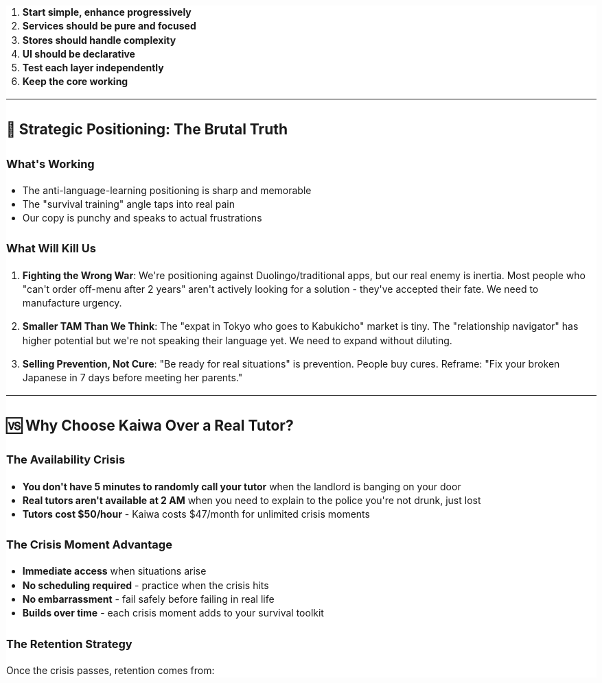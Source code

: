 1. **Start simple, enhance progressively**
2. **Services should be pure and focused**
3. **Stores should handle complexity**
4. **UI should be declarative**
5. **Test each layer independently**
6. **Keep the core working**

---

## 🎯 Strategic Positioning: The Brutal Truth

### What's Working

- The anti-language-learning positioning is sharp and memorable
- The "survival training" angle taps into real pain
- Our copy is punchy and speaks to actual frustrations

### What Will Kill Us

1. **Fighting the Wrong War**: We're positioning against Duolingo/traditional apps, but our real enemy is inertia. Most people who "can't order off-menu after 2 years" aren't actively looking for a solution - they've accepted their fate. We need to manufacture urgency.

2. **Smaller TAM Than We Think**: The "expat in Tokyo who goes to Kabukicho" market is tiny. The "relationship navigator" has higher potential but we're not speaking their language yet. We need to expand without diluting.

3. **Selling Prevention, Not Cure**: "Be ready for real situations" is prevention. People buy cures. Reframe: "Fix your broken Japanese in 7 days before meeting her parents."

---

## 🆚 Why Choose Kaiwa Over a Real Tutor?

### The Availability Crisis

- **You don't have 5 minutes to randomly call your tutor** when the landlord is banging on your door
- **Real tutors aren't available at 2 AM** when you need to explain to the police you're not drunk, just lost
- **Tutors cost $50/hour** - Kaiwa costs $47/month for unlimited crisis moments

### The Crisis Moment Advantage

- **Immediate access** when situations arise
- **No scheduling required** - practice when the crisis hits
- **No embarrassment** - fail safely before failing in real life
- **Builds over time** - each crisis moment adds to your survival toolkit

### The Retention Strategy

Once the crisis passes, retention comes from:
